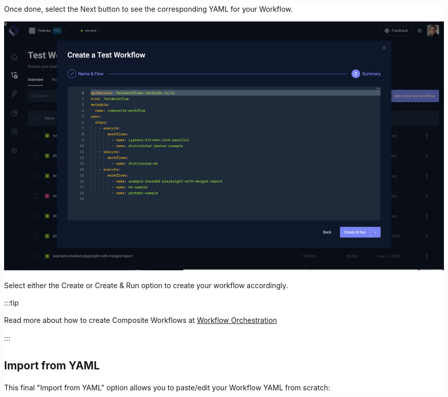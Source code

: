 Once done, select the Next button to see the corresponding YAML for your Workflow.

![Test Workflow Composite Workflow Wizard Summary](images/testworkflow-composite-wizard-summary.png)

Select either the Create or Create & Run option to create your workflow accordingly.

:::tip

Read more about how to create Composite Workflows at [Workflow Orchestration](/articles/test-workflows-test-suites)

:::

## Import from YAML

This final "Import from YAML" option allows you to paste/edit your Workflow YAML from scratch:
